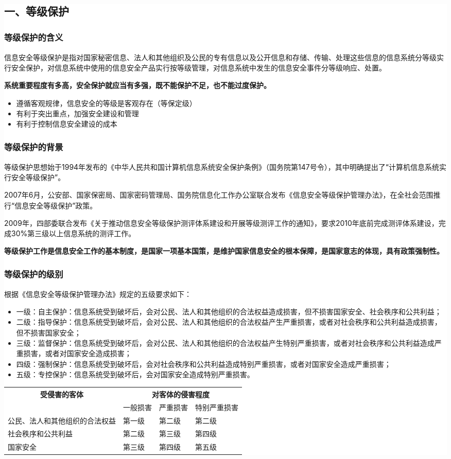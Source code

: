 ## 一、等级保护

### 等级保护的含义

信息安全等级保护是指对国家秘密信息、法人和其他组织及公民的专有信息以及公开信息和存储、传输、处理这些信息的信息系统分等级实行安全保护，对信息系统中使用的信息安全产品实行按等级管理，对信息系统中发生的信息安全事件分等级响应、处置。

**系统重要程度有多高，安全保护就应当有多强，既不能保护不足，也不能过度保护。**

- 遵循客观规律，信息安全的等级是客观存在（等保定级）
- 有利于突出重点，加强安全建设和管理
- 有利于控制信息安全建设的成本

### 等级保护的背景

等级保护思想始于1994年发布的《中华人民共和国计算机信息系统安全保护条例》（国务院第147号令），其中明确提出了“计算机信息系统实行安全等级保护”。

2007年6月，公安部、国家保密局、国家密码管理局、国务院信息化工作办公室联合发布《信息安全等级保护管理办法》，在全社会范围推行“信息安全等级保护”政策。

2009年，四部委联合发布《关于推动信息安全等级保护测评体系建设和开展等级测评工作的通知》，要求2010年底前完成测评体系建设，完成30%第三级以上信息系统的测评工作。

**等级保护工作是信息安全工作的基本制度，是国家一项基本国策，是维护国家信息安全的根本保障，是国家意志的体现，具有政策强制性。**

### 等级保护的级别

根据《信息安全等级保护管理办法》规定的五级要求如下：

- 一级：自主保护：信息系统受到破坏后，会对公民、法人和其他组织的合法权益造成损害，但不损害国家安全、社会秩序和公共利益；
- 二级：指导保护：信息系统受到破坏后，会对公民、法人和其他组织的合法权益产生严重损害，或者对社会秩序和公共利益造成损害，但不损害国家安全；
- 三级：监督保护：信息系统受到破坏后，会对公民、法人和其他组织的合法权益产生特别严重损害，或者对社会秩序和公共利益造成严重损害，或者对国家安全造成损害；
- 四级：强制保护：信息系统受到破坏后，会对社会秩序和公共利益造成特别严重损害，或者对国家安全造成严重损害；
- 五级：专控保护：信息系统受到破坏后，会对国家安全造成特别严重损害。

<table>     
    <tr>         
        <th rowspan="2">受侵害的客体</th>
        <th colspan="3">对客体的侵害程度</th>   
    </tr>
    <tr>
        <td>一般损害</td>
        <td>严重损害</td>
        <td>特别严重损害</td>
    </tr>
    <tr>         
        <td>公民、法人和其他组织的合法权益</td>
        <td>第一级</td>
        <td>第二级</td>
        <td>第二级</td>     
    </tr>     
    <tr>         
        <td>社会秩序和公共利益</td>
        <td>第二级</td>
        <td>第三级</td>
        <td>第四级</td>
    </tr>     
    <tr>         
        <td>国家安全</td>
        <td>第三级</td>
        <td>第四级</td>
        <td>第五级</td>
    </tr> 
</table>
